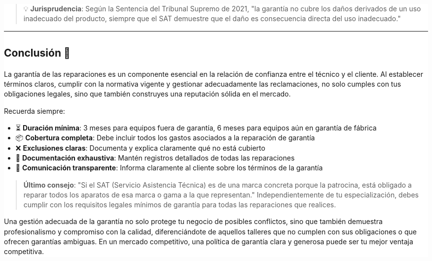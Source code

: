 > 💡 **Jurisprudencia**: Según la Sentencia del Tribunal Supremo de 2021, "la garantía no cubre los daños derivados de un uso inadecuado del producto, siempre que el SAT demuestre que el daño es consecuencia directa del uso inadecuado."

---

## Conclusión 🏁

La garantía de las reparaciones es un componente esencial en la relación de confianza entre el técnico y el cliente. Al establecer términos claros, cumplir con la normativa vigente y gestionar adecuadamente las reclamaciones, no solo cumples con tus obligaciones legales, sino que también construyes una reputación sólida en el mercado.

Recuerda siempre:

- ⏳ **Duración mínima**: 3 meses para equipos fuera de garantía, 6 meses para equipos aún en garantía de fábrica
- 📦 **Cobertura completa**: Debe incluir todos los gastos asociados a la reparación de garantía
- ❌ **Exclusiones claras**: Documenta y explica claramente qué no está cubierto
- 📄 **Documentación exhaustiva**: Mantén registros detallados de todas las reparaciones
- 💬 **Comunicación transparente**: Informa claramente al cliente sobre los términos de la garantía

> **Último consejo**: "Si el SAT (Servicio Asistencia Técnica) es de una marca concreta porque la patrocina, está obligado a reparar todos los aparatos de esa marca o gama a la que representan." Independientemente de tu especialización, debes cumplir con los requisitos legales mínimos de garantía para todas las reparaciones que realices.

Una gestión adecuada de la garantía no solo protege tu negocio de posibles conflictos, sino que también demuestra profesionalismo y compromiso con la calidad, diferenciándote de aquellos talleres que no cumplen con sus obligaciones o que ofrecen garantías ambiguas. En un mercado competitivo, una política de garantía clara y generosa puede ser tu mejor ventaja competitiva.
